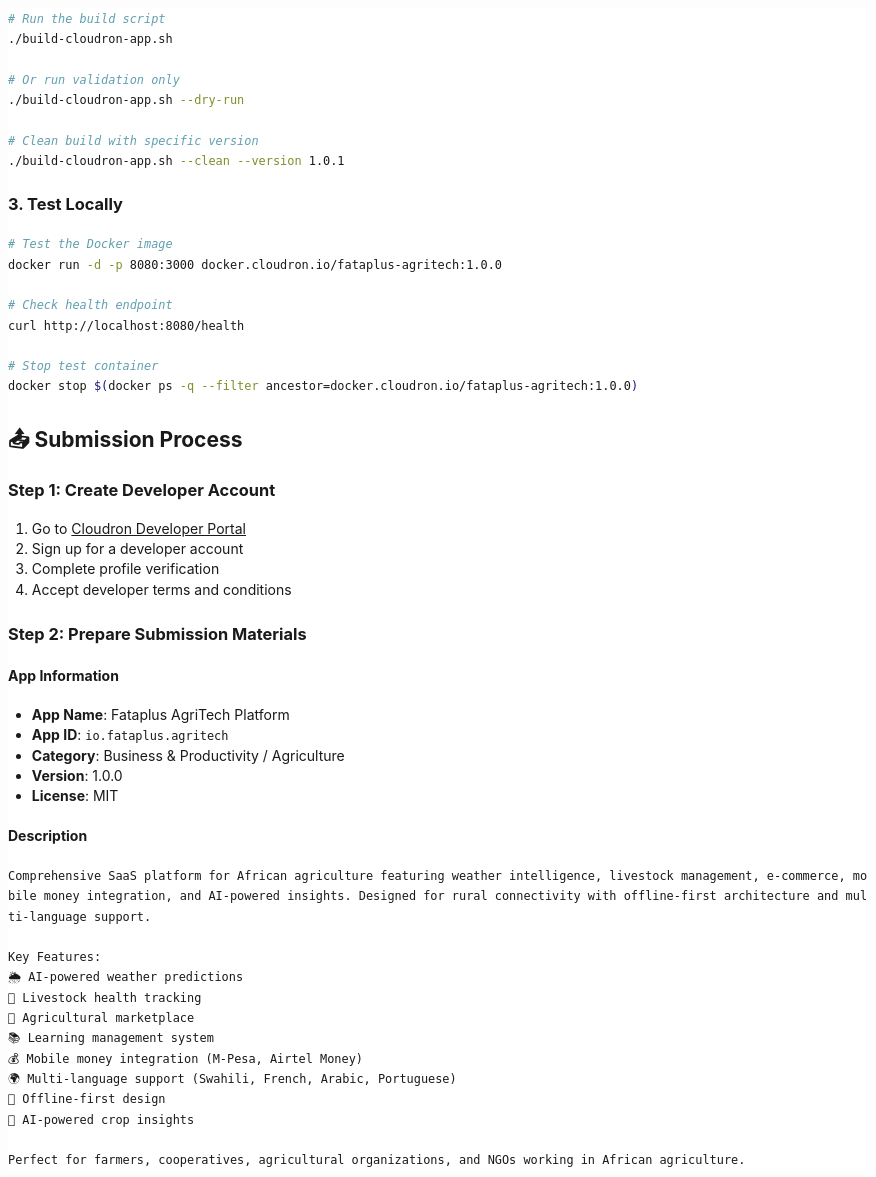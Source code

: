 ```bash
# Run the build script
./build-cloudron-app.sh

# Or run validation only
./build-cloudron-app.sh --dry-run

# Clean build with specific version
./build-cloudron-app.sh --clean --version 1.0.1
```

### 3. Test Locally

```bash
# Test the Docker image
docker run -d -p 8080:3000 docker.cloudron.io/fataplus-agritech:1.0.0

# Check health endpoint
curl http://localhost:8080/health

# Stop test container
docker stop $(docker ps -q --filter ancestor=docker.cloudron.io/fataplus-agritech:1.0.0)
```

## 📤 Submission Process

### Step 1: Create Developer Account

1. Go to [Cloudron Developer Portal](https://cloudron.io/developer)
2. Sign up for a developer account
3. Complete profile verification
4. Accept developer terms and conditions

### Step 2: Prepare Submission Materials

#### App Information
- **App Name**: Fataplus AgriTech Platform
- **App ID**: `io.fataplus.agritech`
- **Category**: Business & Productivity / Agriculture
- **Version**: 1.0.0
- **License**: MIT

#### Description
```
Comprehensive SaaS platform for African agriculture featuring weather intelligence, livestock management, e-commerce, mobile money integration, and AI-powered insights. Designed for rural connectivity with offline-first architecture and multi-language support.

Key Features:
🌦️ AI-powered weather predictions
🐄 Livestock health tracking  
🛒 Agricultural marketplace
📚 Learning management system
💰 Mobile money integration (M-Pesa, Airtel Money)
🌍 Multi-language support (Swahili, French, Arabic, Portuguese)
📱 Offline-first design
🤖 AI-powered crop insights

Perfect for farmers, cooperatives, agricultural organizations, and NGOs working in African agriculture.
```
